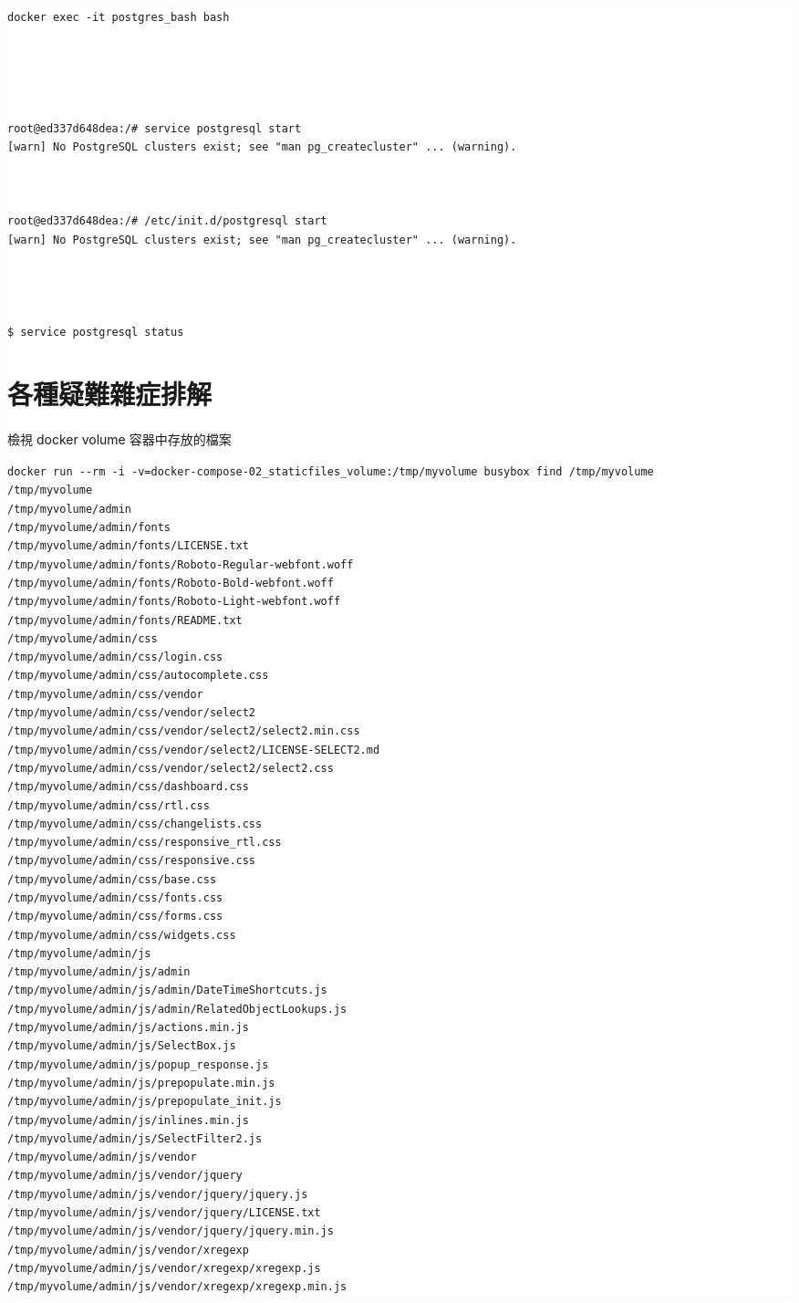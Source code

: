 
    docker exec -it postgres_bash bash





    root@ed337d648dea:/# service postgresql start
    [warn] No PostgreSQL clusters exist; see "man pg_createcluster" ... (warning).



    root@ed337d648dea:/# /etc/init.d/postgresql start
    [warn] No PostgreSQL clusters exist; see "man pg_createcluster" ... (warning).




    $ service postgresql status

# 各種疑難雜症排解

檢視 docker volume 容器中存放的檔案

    docker run --rm -i -v=docker-compose-02_staticfiles_volume:/tmp/myvolume busybox find /tmp/myvolume
    /tmp/myvolume
    /tmp/myvolume/admin
    /tmp/myvolume/admin/fonts
    /tmp/myvolume/admin/fonts/LICENSE.txt
    /tmp/myvolume/admin/fonts/Roboto-Regular-webfont.woff
    /tmp/myvolume/admin/fonts/Roboto-Bold-webfont.woff
    /tmp/myvolume/admin/fonts/Roboto-Light-webfont.woff
    /tmp/myvolume/admin/fonts/README.txt
    /tmp/myvolume/admin/css
    /tmp/myvolume/admin/css/login.css
    /tmp/myvolume/admin/css/autocomplete.css
    /tmp/myvolume/admin/css/vendor
    /tmp/myvolume/admin/css/vendor/select2
    /tmp/myvolume/admin/css/vendor/select2/select2.min.css
    /tmp/myvolume/admin/css/vendor/select2/LICENSE-SELECT2.md
    /tmp/myvolume/admin/css/vendor/select2/select2.css
    /tmp/myvolume/admin/css/dashboard.css
    /tmp/myvolume/admin/css/rtl.css
    /tmp/myvolume/admin/css/changelists.css
    /tmp/myvolume/admin/css/responsive_rtl.css
    /tmp/myvolume/admin/css/responsive.css
    /tmp/myvolume/admin/css/base.css
    /tmp/myvolume/admin/css/fonts.css
    /tmp/myvolume/admin/css/forms.css
    /tmp/myvolume/admin/css/widgets.css
    /tmp/myvolume/admin/js
    /tmp/myvolume/admin/js/admin
    /tmp/myvolume/admin/js/admin/DateTimeShortcuts.js
    /tmp/myvolume/admin/js/admin/RelatedObjectLookups.js
    /tmp/myvolume/admin/js/actions.min.js
    /tmp/myvolume/admin/js/SelectBox.js
    /tmp/myvolume/admin/js/popup_response.js
    /tmp/myvolume/admin/js/prepopulate.min.js
    /tmp/myvolume/admin/js/prepopulate_init.js
    /tmp/myvolume/admin/js/inlines.min.js
    /tmp/myvolume/admin/js/SelectFilter2.js
    /tmp/myvolume/admin/js/vendor
    /tmp/myvolume/admin/js/vendor/jquery
    /tmp/myvolume/admin/js/vendor/jquery/jquery.js
    /tmp/myvolume/admin/js/vendor/jquery/LICENSE.txt
    /tmp/myvolume/admin/js/vendor/jquery/jquery.min.js
    /tmp/myvolume/admin/js/vendor/xregexp
    /tmp/myvolume/admin/js/vendor/xregexp/xregexp.js
    /tmp/myvolume/admin/js/vendor/xregexp/xregexp.min.js